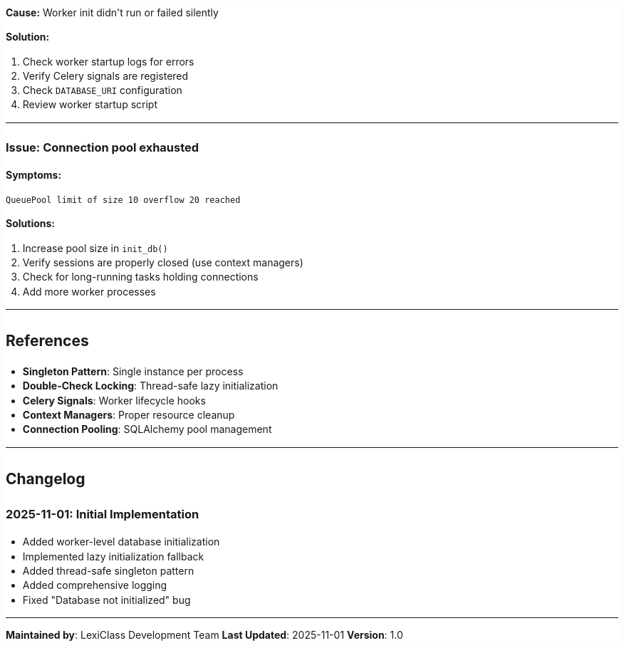 **Cause:**
Worker init didn't run or failed silently

**Solution:**
1. Check worker startup logs for errors
2. Verify Celery signals are registered
3. Check `DATABASE_URI` configuration
4. Review worker startup script

---

### Issue: Connection pool exhausted

**Symptoms:**
```
QueuePool limit of size 10 overflow 20 reached
```

**Solutions:**
1. Increase pool size in `init_db()`
2. Verify sessions are properly closed (use context managers)
3. Check for long-running tasks holding connections
4. Add more worker processes

---

## References

- **Singleton Pattern**: Single instance per process
- **Double-Check Locking**: Thread-safe lazy initialization
- **Celery Signals**: Worker lifecycle hooks
- **Context Managers**: Proper resource cleanup
- **Connection Pooling**: SQLAlchemy pool management

---

## Changelog

### 2025-11-01: Initial Implementation
- Added worker-level database initialization
- Implemented lazy initialization fallback
- Added thread-safe singleton pattern
- Added comprehensive logging
- Fixed "Database not initialized" bug

---

**Maintained by**: LexiClass Development Team
**Last Updated**: 2025-11-01
**Version**: 1.0
